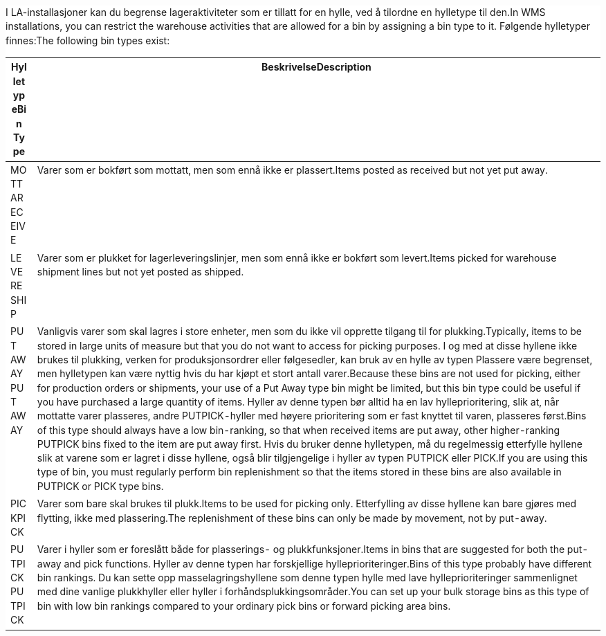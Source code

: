 <span data-ttu-id="30b06-198">I LA-installasjoner kan du begrense lageraktiviteter som er tillatt for en hylle, ved å tilordne en hylletype til den.</span><span class="sxs-lookup"><span data-stu-id="30b06-198">In WMS installations, you can restrict the warehouse activities that are allowed for a bin by assigning a bin type to it.</span></span> <span data-ttu-id="30b06-199">Følgende hylletyper finnes:</span><span class="sxs-lookup"><span data-stu-id="30b06-199">The following bin types exist:</span></span>  

|<span data-ttu-id="30b06-200">Hylletype</span><span class="sxs-lookup"><span data-stu-id="30b06-200">Bin Type</span></span>|<span data-ttu-id="30b06-201">Beskrivelse</span><span class="sxs-lookup"><span data-stu-id="30b06-201">Description</span></span>|  
|------------------|---------------------------------------|  
|<span data-ttu-id="30b06-202">MOTTA</span><span class="sxs-lookup"><span data-stu-id="30b06-202">RECEIVE</span></span>|<span data-ttu-id="30b06-203">Varer som er bokført som mottatt, men som ennå ikke er plassert.</span><span class="sxs-lookup"><span data-stu-id="30b06-203">Items posted as received but not yet put away.</span></span>|  
|<span data-ttu-id="30b06-204">LEVERE</span><span class="sxs-lookup"><span data-stu-id="30b06-204">SHIP</span></span>|<span data-ttu-id="30b06-205">Varer som er plukket for lagerleveringslinjer, men som ennå ikke er bokført som levert.</span><span class="sxs-lookup"><span data-stu-id="30b06-205">Items picked for warehouse shipment lines but not yet posted as shipped.</span></span>|  
|<span data-ttu-id="30b06-206">PUT AWAY</span><span class="sxs-lookup"><span data-stu-id="30b06-206">PUT AWAY</span></span>|<span data-ttu-id="30b06-207">Vanligvis varer som skal lagres i store enheter, men som du ikke vil opprette tilgang til for plukking.</span><span class="sxs-lookup"><span data-stu-id="30b06-207">Typically, items to be stored in large units of measure but that you do not want to access for picking purposes.</span></span> <span data-ttu-id="30b06-208">I og med at disse hyllene ikke brukes til plukking, verken for produksjonsordrer eller følgesedler, kan bruk av en hylle av typen Plassere være begrenset, men hylletypen kan være nyttig hvis du har kjøpt et stort antall varer.</span><span class="sxs-lookup"><span data-stu-id="30b06-208">Because these bins are not used for picking, either for production orders or shipments, your use of a Put Away type bin might be limited, but this bin type could be useful if you have purchased a large quantity of items.</span></span> <span data-ttu-id="30b06-209">Hyller av denne typen bør alltid ha en lav hylleprioritering, slik at, når mottatte varer plasseres, andre PUTPICK-hyller med høyere prioritering som er fast knyttet til varen, plasseres først.</span><span class="sxs-lookup"><span data-stu-id="30b06-209">Bins of this type should always have a low bin-ranking, so that when received items are put away, other higher-ranking PUTPICK bins fixed to the item are put away first.</span></span> <span data-ttu-id="30b06-210">Hvis du bruker denne hylletypen, må du regelmessig etterfylle hyllene slik at varene som er lagret i disse hyllene, også blir tilgjengelige i hyller av typen PUTPICK eller PICK.</span><span class="sxs-lookup"><span data-stu-id="30b06-210">If you are using this type of bin, you must regularly perform bin replenishment so that the items stored in these bins are also available in PUTPICK or PICK type bins.</span></span>|  
|<span data-ttu-id="30b06-211">PICK</span><span class="sxs-lookup"><span data-stu-id="30b06-211">PICK</span></span>|<span data-ttu-id="30b06-212">Varer som bare skal brukes til plukk.</span><span class="sxs-lookup"><span data-stu-id="30b06-212">Items to be used for picking only.</span></span> <span data-ttu-id="30b06-213">Etterfylling av disse hyllene kan bare gjøres med flytting, ikke med plassering.</span><span class="sxs-lookup"><span data-stu-id="30b06-213">The replenishment of these bins can only be made by movement, not by put-away.</span></span>|  
|<span data-ttu-id="30b06-214">PUTPICK</span><span class="sxs-lookup"><span data-stu-id="30b06-214">PUTPICK</span></span>|<span data-ttu-id="30b06-215">Varer i hyller som er foreslått både for plasserings- og plukkfunksjoner.</span><span class="sxs-lookup"><span data-stu-id="30b06-215">Items in bins that are suggested for both the put-away and pick functions.</span></span> <span data-ttu-id="30b06-216">Hyller av denne typen har forskjellige hylleprioriteringer.</span><span class="sxs-lookup"><span data-stu-id="30b06-216">Bins of this type probably have different bin rankings.</span></span> <span data-ttu-id="30b06-217">Du kan sette opp masselagringshyllene som denne typen hylle med lave hylleprioriteringer sammenlignet med dine vanlige plukkhyller eller hyller i forhåndsplukkingsområder.</span><span class="sxs-lookup"><span data-stu-id="30b06-217">You can set up your bulk storage bins as this type of bin with low bin rankings compared to your ordinary pick bins or forward picking area bins.</span></span>|  